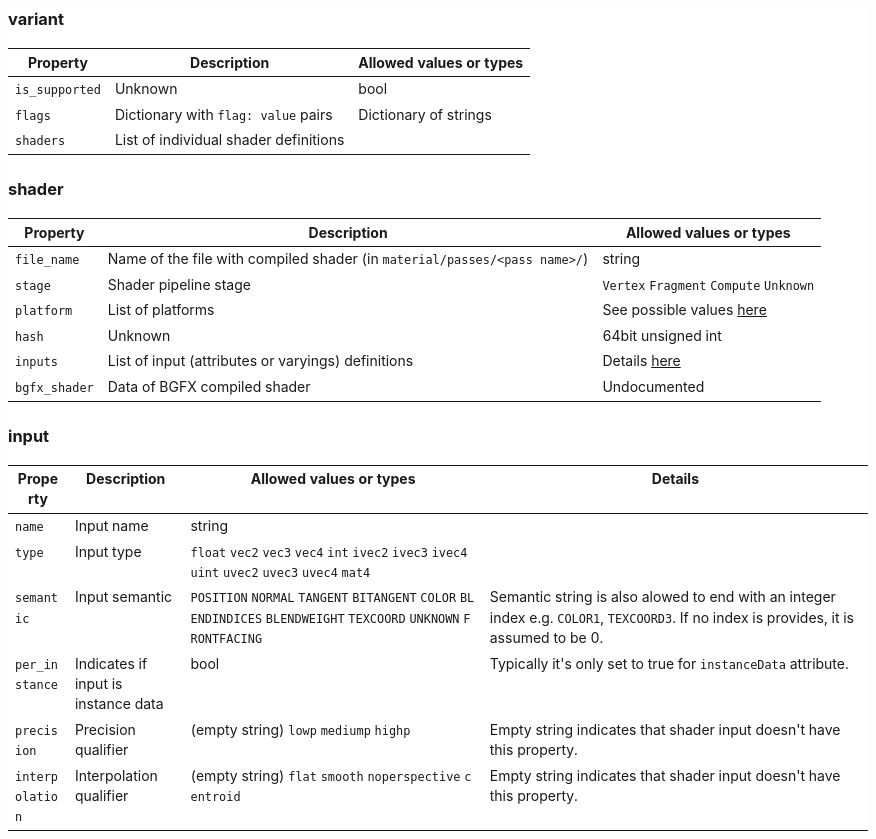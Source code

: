 ### variant

| Property       | Description                           | Allowed values or types |
| -------------- | ------------------------------------- | ----------------------- |
| `is_supported` | Unknown                               | bool                    |
| `flags`        | Dictionary with `flag: value` pairs   | Dictionary of strings   |
| `shaders`      | List of individual shader definitions |                         |

### shader

| Property      | Description                                                               | Allowed values or types                  |
| ------------- | ------------------------------------------------------------------------- | ---------------------------------------- |
| `file_name`   | Name of the file with compiled shader (in `material/passes/<pass name>/`) | string                                   |
| `stage`       | Shader pipeline stage                                                     | `Vertex` `Fragment` `Compute` `Unknown`  |
| `platform`    | List of platforms                                                         | See possible values [here](platforms.md) |
| `hash`        | Unknown                                                                   | 64bit unsigned int                       |
| `inputs`      | List of input (attributes or varyings) definitions                        | Details [here](material.md#input)        |
| `bgfx_shader` | Data of BGFX compiled shader                                              | Undocumented                             |

### input

| Property        | Description                         | Allowed values or types                                                                                           | Details                                                                                                                                 |
| --------------- | ----------------------------------- | ----------------------------------------------------------------------------------------------------------------- | --------------------------------------------------------------------------------------------------------------------------------------- |
| `name`          | Input name                          | string                                                                                                            |                                                                                                                                         |
| `type`          | Input type                          | `float` `vec2` `vec3` `vec4` `int` `ivec2` `ivec3` `ivec4` `uint` `uvec2` `uvec3` `uvec4` `mat4`                  |                                                                                                                                         |
| `semantic`      | Input semantic                      | `POSITION` `NORMAL` `TANGENT` `BITANGENT` `COLOR` `BLENDINDICES` `BLENDWEIGHT` `TEXCOORD` `UNKNOWN` `FRONTFACING` | Semantic string is also alowed to end with an integer index e.g. `COLOR1`, `TEXCOORD3`. If no index is provides, it is assumed to be 0. |
| `per_instance`  | Indicates if input is instance data | bool                                                                                                              | Typically it's only set to true for `instanceData` attribute.                                                                           |
| `precision`     | Precision qualifier                 | (empty string) `lowp` `mediump` `highp`                                                                           | Empty string indicates that shader input doesn't have this property.                                                                    |
| `interpolation` | Interpolation qualifier             | (empty string) `flat` `smooth` `noperspective` `centroid`                                                         | Empty string indicates that shader input doesn't have this property.                                                                    |
